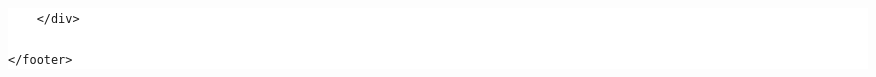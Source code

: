         </div>

    </footer>
</body>
<script src="file.js"></script>
<script src="products.js"></script>
<script src="app.js"></script>

</html>
